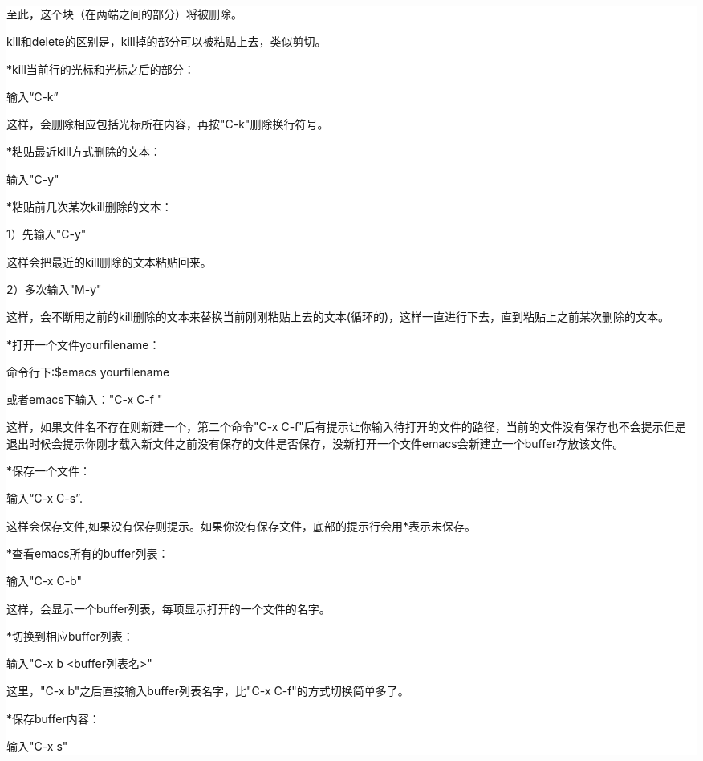 至此，这个块（在两端之间的部分）将被删除。

kill和delete的区别是，kill掉的部分可以被粘贴上去，类似剪切。

 

*kill当前行的光标和光标之后的部分：

输入“C-k”

这样，会删除相应包括光标所在内容，再按"C-k"删除换行符号。

 

*粘贴最近kill方式删除的文本：

输入"C-y"

 

*粘贴前几次某次kill删除的文本：

1）先输入"C-y"

这样会把最近的kill删除的文本粘贴回来。

2）多次输入"M-y"

这样，会不断用之前的kill删除的文本来替换当前刚刚粘贴上去的文本(循环的)，这样一直进行下去，直到粘贴上之前某次删除的文本。

 

*打开一个文件yourfilename：

命令行下:$emacs yourfilename

或者emacs下输入："C-x C-f <yourfilename>"

这样，如果文件名不存在则新建一个，第二个命令"C-x C-f"后有提示让你输入待打开的文件的路径，当前的文件没有保存也不会提示但是退出时候会提示你刚才载入新文件之前没有保存的文件是否保存，没新打开一个文件emacs会新建立一个buffer存放该文件。

 

*保存一个文件：

输入“C-x C-s”.

这样会保存文件,如果没有保存则提示。如果你没有保存文件，底部的提示行会用*表示未保存。

 

*查看emacs所有的buffer列表：

输入"C-x C-b"

这样，会显示一个buffer列表，每项显示打开的一个文件的名字。

 

*切换到相应buffer列表：

输入"C-x b <buffer列表名>"

这里，"C-x b"之后直接输入buffer列表名字，比"C-x C-f"的方式切换简单多了。

 

*保存buffer内容：

 输入"C-x s"
